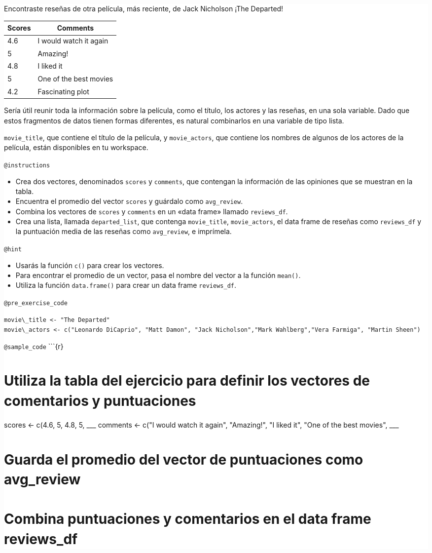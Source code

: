 Encontraste reseñas de otra película, más reciente, de Jack Nicholson ¡The Departed!

| Scores | Comments               |
|--------|------------------------|
| 4.6    | I would watch it again |
| 5      | Amazing!               |
| 4.8    | I liked it             |
| 5      | One of the best movies |
| 4.2    | Fascinating plot       |

Sería útil reunir toda la información sobre la película, como el título, los actores y las reseñas, en una sola variable. Dado que estos fragmentos de datos tienen formas diferentes, es natural combinarlos en una variable de tipo lista.

`movie_title`, que contiene el título de la película, y `movie_actors`, que contiene los nombres de algunos de los actores de la película, están disponibles en tu workspace.

`@instructions`
- Crea dos vectores, denominados `scores` y `comments`, que contengan la información de las opiniones que se muestran en la tabla.
- Encuentra el promedio del vector `scores` y guárdalo como `avg_review`.
- Combina los vectores de `scores` y `comments` en un «data frame» llamado `reviews_df`.
- Crea una lista, llamada `departed_list`, que contenga `movie_title`, `movie_actors`, el data frame de reseñas como `reviews_df` y la puntuación media de las reseñas como `avg_review`, e imprímela.

`@hint`
- Usarás la función `c()` para crear los vectores.
- Para encontrar el promedio de un vector, pasa el nombre del vector a la función `mean()`.
- Utiliza la función `data.frame()` para crear un data frame `reviews_df`.

`@pre_exercise_code`
```{r}
movie\_title <- "The Departed"
movie\_actors <- c("Leonardo DiCaprio", "Matt Damon", "Jack Nicholson","Mark Wahlberg","Vera Farmiga", "Martin Sheen")
```

`@sample_code`
\`\`\`{r}
# Utiliza la tabla del ejercicio para definir los vectores de comentarios y puntuaciones
scores <- c(4.6, 5, 4.8, 5, \_\_\_
comments <- c("I would watch it again", "Amazing!", "I liked it", "One of the best movies", \_\_\_ 

# Guarda el promedio del vector de puntuaciones como avg\_review


# Combina puntuaciones y comentarios en el data frame reviews\_df
